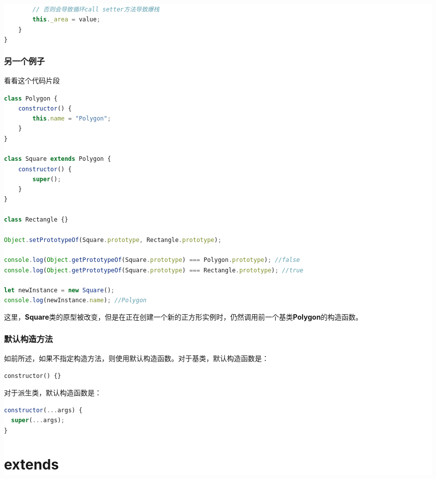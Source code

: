 ```js
        // 否则会导致循环call setter方法导致爆栈
        this._area = value;
    }
}
```

### 另一个例子

看看这个代码片段

```js
class Polygon {
    constructor() {
        this.name = "Polygon";
    }
}

class Square extends Polygon {
    constructor() {
        super();
    }
}

class Rectangle {}

Object.setPrototypeOf(Square.prototype, Rectangle.prototype);

console.log(Object.getPrototypeOf(Square.prototype) === Polygon.prototype); //false
console.log(Object.getPrototypeOf(Square.prototype) === Rectangle.prototype); //true

let newInstance = new Square();
console.log(newInstance.name); //Polygon
```

这里，**Square**类的原型被改变，但是在正在创建一个新的正方形实例时，仍然调用前一个基类**Polygon**的构造函数。

### 默认构造方法

如前所述，如果不指定构造方法，则使用默认构造函数。对于基类，默认构造函数是：

```
constructor() {}
```

对于派生类，默认构造函数是：

```js
constructor(...args) {
  super(...args);
}
```

# extends
